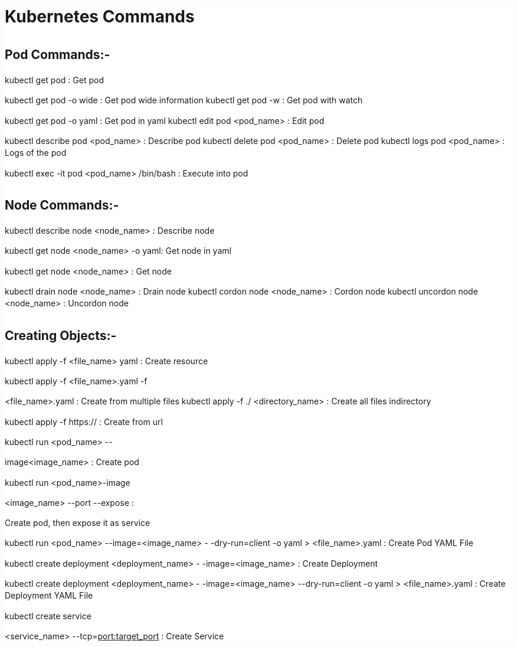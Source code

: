 # Kubernetes Commands

## Pod Commands:- 

kubectl get pod : Get pod 

kubectl get pod -o wide : Get pod wide information kubectl get pod -w : Get pod with watch 

kubectl get pod -o yaml : Get pod in yaml kubectl edit pod <pod_name> : Edit pod 

kubectl describe pod <pod_name> : Describe pod kubectl delete pod <pod_name> : Delete pod kubectl logs pod <pod_name> : Logs of the pod 

kubectl exec -it pod <pod_name> /bin/bash : Execute into pod 

## Node Commands:- 

kubectl describe node <node_name> : Describe node 

kubectl get node <node_name> -o yaml: Get node in yaml 

kubectl get node <node_name> : Get node 

kubectl drain node <node_name> : Drain node kubectl cordon node <node_name> : Cordon node kubectl uncordon node <node_name> : Uncordon node

## Creating Objects:- 

kubectl apply -f <file_name> yaml : Create resource 

kubectl apply -f <file_name>.yaml -f 

<file_name>.yaml : Create from multiple files kubectl apply -f ./ <directory_name> : Create all files indirectory 

kubectl apply -f https:// <url> : Create from url 

kubectl run <pod_name> -- 

image<image_name> : Create pod 

kubectl run <pod_name>-image 

<image_name> --port <port> --expose : 

Create pod, then expose it as service 

kubectl run <pod_name> --image=<image_name> - -dry-run=client -o yaml > <file_name>.yaml : Create Pod YAML File 

kubectl create deployment <deployment_name> - -image=<image_name> : Create Deployment 

kubectl create deployment <deployment_name> - -image=<image_name> --dry-run=client -o yaml > <file_name>.yaml : Create Deployment YAML File 

kubectl create service <service-type> 

<service_name> --tcp=<port:target_port> : Create Service
